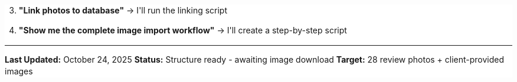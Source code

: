 3. **"Link photos to database"**
   → I'll run the linking script

4. **"Show me the complete image import workflow"**
   → I'll create a step-by-step script

---

**Last Updated:** October 24, 2025
**Status:** Structure ready - awaiting image download
**Target:** 28 review photos + client-provided images
